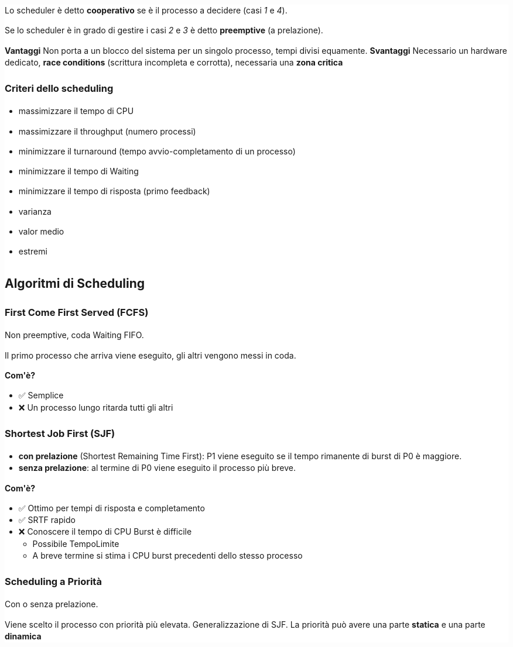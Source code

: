 Lo scheduler è detto **cooperativo** se è il processo a decidere (casi _1_ e _4_).

Se lo scheduler è in grado di gestire i casi _2_ e _3_ è detto **preemptive** (a prelazione).

**Vantaggi**
Non porta a un blocco del sistema per un singolo processo, tempi divisi equamente.
**Svantaggi**
Necessario un hardware dedicato, **race conditions** (scrittura incompleta e corrotta), necessaria una **zona critica**

### Criteri dello scheduling

- massimizzare il tempo di CPU
- massimizzare il throughput (numero processi)
- minimizzare il turnaround (tempo avvio-completamento di un processo)
- minimizzare il tempo di Waiting
- minimizzare il tempo di risposta (primo feedback)

- varianza
- valor medio
- estremi

## Algoritmi di Scheduling

### First Come First Served (FCFS)

Non preemptive, coda Waiting FIFO.

Il primo processo che arriva viene eseguito, gli altri vengono messi in coda.

**Com'è?**

- ✅ Semplice
- ❌ Un processo lungo ritarda tutti gli altri

### Shortest Job First (SJF)

- **con prelazione** (Shortest Remaining Time First): P1 viene eseguito se il tempo rimanente di burst di P0 è maggiore.
- **senza prelazione**: al termine di P0 viene eseguito il processo più breve.

**Com'è?**

- ✅ Ottimo per tempi di risposta e completamento
- ✅ SRTF rapido
- ❌ Conoscere il tempo di CPU Burst è difficile
  - Possibile TempoLimite
  - A breve termine si stima i CPU burst precedenti dello stesso processo

### Scheduling a Priorità

Con o senza prelazione.

Viene scelto il processo con priorità più elevata.
Generalizzazione di SJF.
La priorità può avere una parte **statica** e una parte **dinamica**
